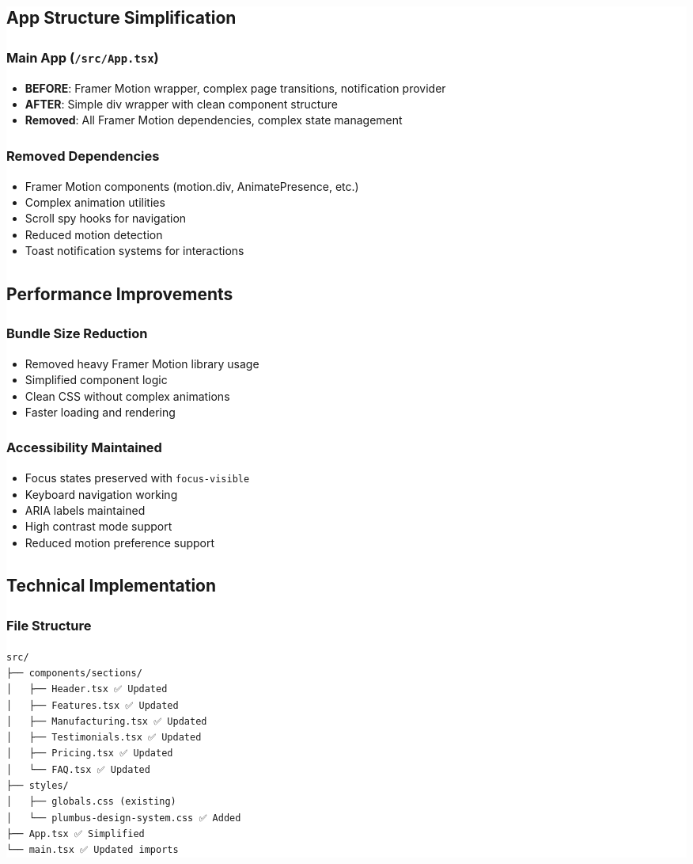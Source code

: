 ## App Structure Simplification

### Main App (`/src/App.tsx`)
- **BEFORE**: Framer Motion wrapper, complex page transitions, notification provider
- **AFTER**: Simple div wrapper with clean component structure
- **Removed**: All Framer Motion dependencies, complex state management

### Removed Dependencies
- Framer Motion components (motion.div, AnimatePresence, etc.)  
- Complex animation utilities
- Scroll spy hooks for navigation
- Reduced motion detection
- Toast notification systems for interactions

## Performance Improvements

### Bundle Size Reduction
- Removed heavy Framer Motion library usage
- Simplified component logic  
- Clean CSS without complex animations
- Faster loading and rendering

### Accessibility Maintained
- Focus states preserved with `focus-visible`
- Keyboard navigation working
- ARIA labels maintained
- High contrast mode support
- Reduced motion preference support

## Technical Implementation

### File Structure
```
src/
├── components/sections/
│   ├── Header.tsx ✅ Updated
│   ├── Features.tsx ✅ Updated  
│   ├── Manufacturing.tsx ✅ Updated
│   ├── Testimonials.tsx ✅ Updated
│   ├── Pricing.tsx ✅ Updated
│   └── FAQ.tsx ✅ Updated
├── styles/
│   ├── globals.css (existing)
│   └── plumbus-design-system.css ✅ Added
├── App.tsx ✅ Simplified
└── main.tsx ✅ Updated imports
```
